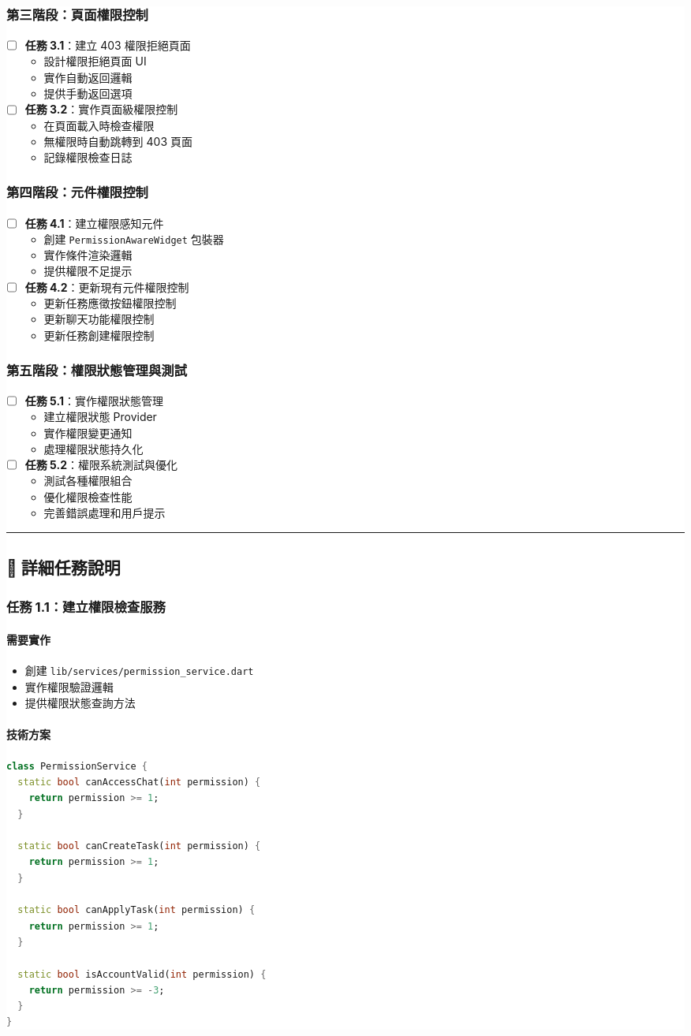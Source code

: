 ### **第三階段：頁面權限控制**
- [ ] **任務 3.1**：建立 403 權限拒絕頁面
  - 設計權限拒絕頁面 UI
  - 實作自動返回邏輯
  - 提供手動返回選項
- [ ] **任務 3.2**：實作頁面級權限控制
  - 在頁面載入時檢查權限
  - 無權限時自動跳轉到 403 頁面
  - 記錄權限檢查日誌

### **第四階段：元件權限控制**
- [ ] **任務 4.1**：建立權限感知元件
  - 創建 `PermissionAwareWidget` 包裝器
  - 實作條件渲染邏輯
  - 提供權限不足提示
- [ ] **任務 4.2**：更新現有元件權限控制
  - 更新任務應徵按鈕權限控制
  - 更新聊天功能權限控制
  - 更新任務創建權限控制

### **第五階段：權限狀態管理與測試**
- [ ] **任務 5.1**：實作權限狀態管理
  - 建立權限狀態 Provider
  - 實作權限變更通知
  - 處理權限狀態持久化
- [ ] **任務 5.2**：權限系統測試與優化
  - 測試各種權限組合
  - 優化權限檢查性能
  - 完善錯誤處理和用戶提示

---

## 🔧 **詳細任務說明**

### **任務 1.1：建立權限檢查服務**

#### **需要實作**
- 創建 `lib/services/permission_service.dart`
- 實作權限驗證邏輯
- 提供權限狀態查詢方法

#### **技術方案**
```dart
class PermissionService {
  static bool canAccessChat(int permission) {
    return permission >= 1;
  }
  
  static bool canCreateTask(int permission) {
    return permission >= 1;
  }
  
  static bool canApplyTask(int permission) {
    return permission >= 1;
  }
  
  static bool isAccountValid(int permission) {
    return permission >= -3;
  }
}
```
